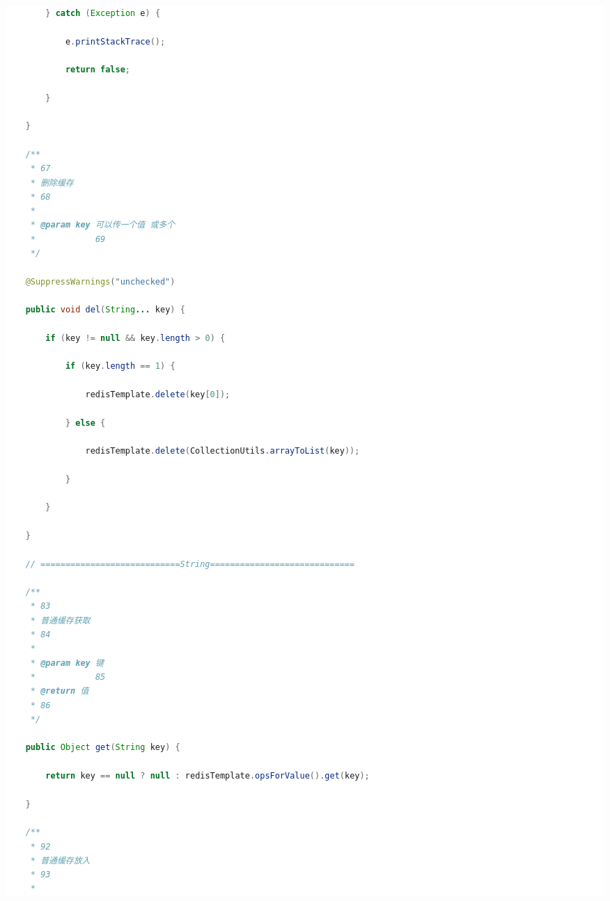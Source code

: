    ```java
           } catch (Exception e) {
   
               e.printStackTrace();
   
               return false;
   
           }
   
       }
   
       /**
        * 67
        * 删除缓存
        * 68
        *
        * @param key 可以传一个值 或多个
        *            69
        */
   
       @SuppressWarnings("unchecked")
   
       public void del(String... key) {
   
           if (key != null && key.length > 0) {
   
               if (key.length == 1) {
   
                   redisTemplate.delete(key[0]);
   
               } else {
   
                   redisTemplate.delete(CollectionUtils.arrayToList(key));
   
               }
   
           }
   
       }
   
       // ============================String=============================
   
       /**
        * 83
        * 普通缓存获取
        * 84
        *
        * @param key 键
        *            85
        * @return 值
        * 86
        */
   
       public Object get(String key) {
   
           return key == null ? null : redisTemplate.opsForValue().get(key);
   
       }
   
       /**
        * 92
        * 普通缓存放入
        * 93
        *
   ```